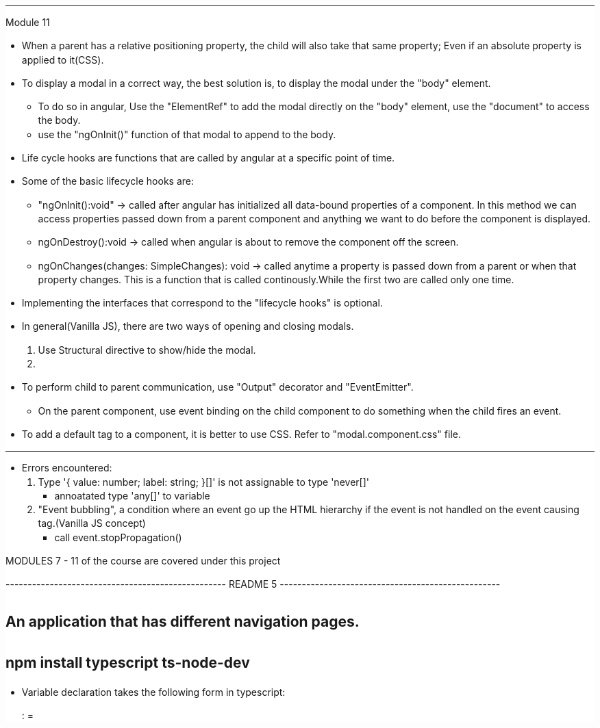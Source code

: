 --------------------------------------------------
Module 11

- When a parent has a relative positioning property, the child will also take that same property; Even if an absolute property is applied to it(CSS).
- To display a modal in a correct way, the best solution is, to display the modal under the "body" element.
  - To do so in angular, Use the "ElementRef" to add the modal directly on the "body" element, use the "document" to access the body.
  - use the "ngOnInit()" function of that modal to append to the body.
- Life cycle hooks are functions that are called by angular at a specific point of time.
- Some of the basic lifecycle hooks are:
  - "ngOnInit():void" -> called after angular has initialized all data-bound properties of a component.
    In this method we can access properties passed down from a parent component and anything we want to do before the component is displayed.
  
  - ngOnDestroy():void -> called when angular is about to remove the component off the screen.
  
  - ngOnChanges(changes: SimpleChanges): void -> called anytime a property is passed down from a parent or when that property changes.
    This is a function that is called continously.While the first two are called only one time.
	
- Implementing the interfaces that correspond to the "lifecycle hooks" is optional.
- In general(Vanilla JS), there are two ways of opening and closing modals.
  1. Use Structural directive to show/hide the modal.
  2. 
- To perform child to parent communication, use "Output" decorator and "EventEmitter".
  - On the parent component, use event binding on the child component to do something when the child fires an event.
- To add a default tag to a component, it is better to use CSS. Refer to "modal.component.css" file.  

--------------------------------------------------
- Errors encountered:
  1. Type '{ value: number; label: string; }[]' is not assignable to type 'never[]'
     - annoatated type 'any[]' to variable
  2. "Event bubbling", a condition where an event go up the HTML hierarchy if the event is not handled on the event causing tag.(Vanilla JS concept)
     - call event.stopPropagation()  


MODULES 7 - 11 of the course are covered under this project	  

-------------------------------------------------- README 5 --------------------------------------------------

An application that has different navigation pages.
---------------------------------------------------
npm install typescript ts-node-dev
---------------------------------------------------
- Variable declaration takes the following form in typescript:
 
   <Variable declaring key word> <Variable name>:<Variable type> = <Variable initialization>
